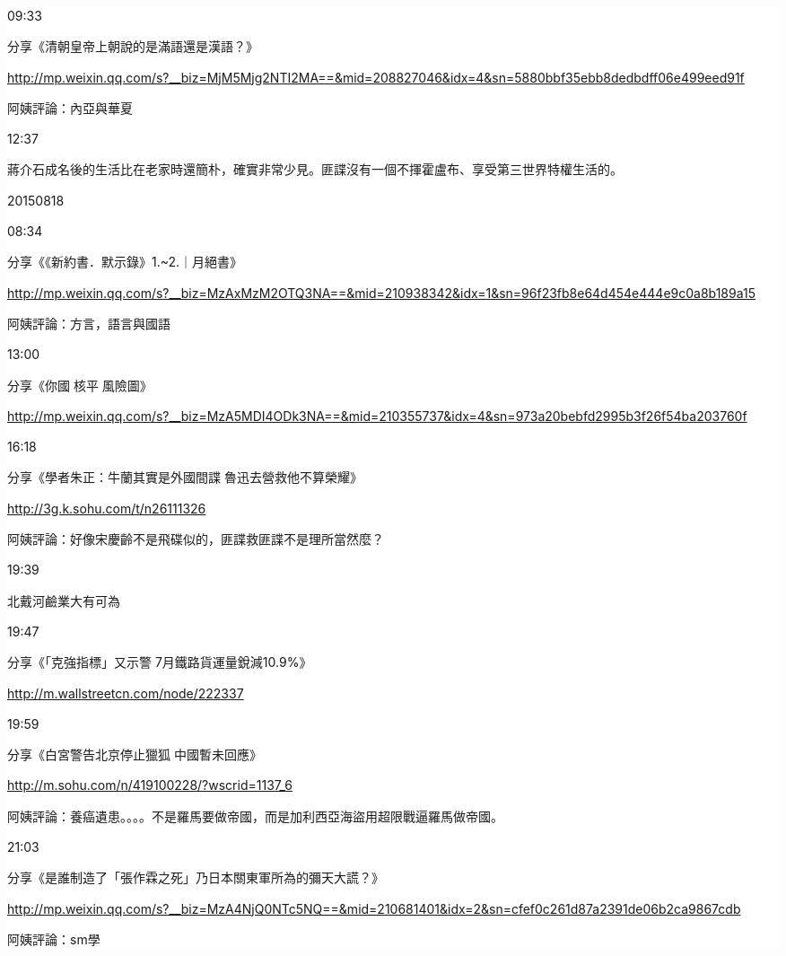 09:33

分享《清朝皇帝上朝說的是滿語還是漢語？》

http://mp.weixin.qq.com/s?__biz=MjM5Mjg2NTI2MA==&mid=208827046&idx=4&sn=5880bbf35ebb8dedbdff06e499eed91f

阿姨評論：內亞與華夏

12:37

蔣介石成名後的生活比在老家時還簡朴，確實非常少見。匪諜沒有一個不揮霍盧布、享受第三世界特權生活的。

20150818

08:34

分享《《新約書．默示錄》1.~2.｜月絕書》

http://mp.weixin.qq.com/s?__biz=MzAxMzM2OTQ3NA==&mid=210938342&idx=1&sn=96f23fb8e64d454e444e9c0a8b189a15

阿姨評論：方言，語言與國語

13:00

分享《你國 核平 風險圖》

http://mp.weixin.qq.com/s?__biz=MzA5MDI4ODk3NA==&mid=210355737&idx=4&sn=973a20bebfd2995b3f26f54ba203760f

16:18

分享《學者朱正：牛蘭其實是外國間諜 魯迅去營救他不算榮耀》

http://3g.k.sohu.com/t/n26111326

阿姨評論：好像宋慶齡不是飛碟似的，匪諜救匪諜不是理所當然麼？

19:39

北戴河鹼業大有可為

19:47

分享《「克強指標」又示警 7月鐵路貨運量銳減10.9%》

http://m.wallstreetcn.com/node/222337

19:59

分享《白宮警告北京停止獵狐 中國暫未回應》

http://m.sohu.com/n/419100228/?wscrid=1137_6

阿姨評論：養癌遺患。。。。不是羅馬要做帝國，而是加利西亞海盜用超限戰逼羅馬做帝國。

21:03

分享《是誰制造了「張作霖之死」乃日本關東軍所為的彌天大謊？》

http://mp.weixin.qq.com/s?__biz=MzA4NjQ0NTc5NQ==&mid=210681401&idx=2&sn=cfef0c261d87a2391de06b2ca9867cdb

阿姨評論：sm學
